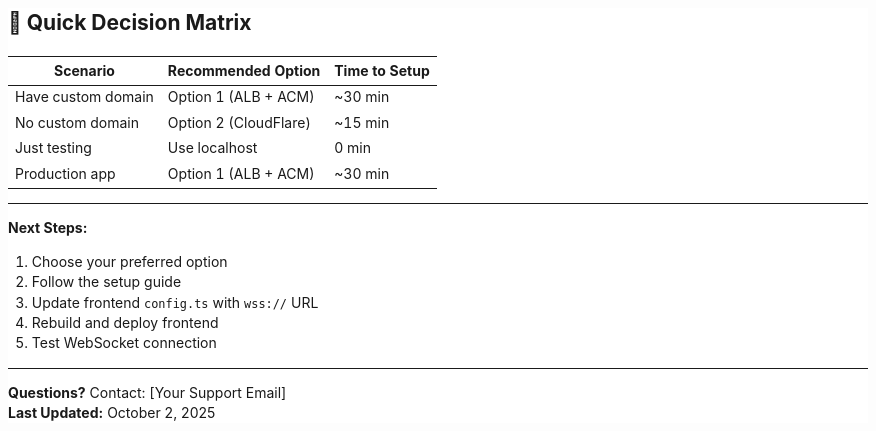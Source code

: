 
## 🎯 Quick Decision Matrix

| Scenario | Recommended Option | Time to Setup |
|----------|-------------------|---------------|
| Have custom domain | Option 1 (ALB + ACM) | ~30 min |
| No custom domain | Option 2 (CloudFlare) | ~15 min |
| Just testing | Use localhost | 0 min |
| Production app | Option 1 (ALB + ACM) | ~30 min |

---

**Next Steps:**
1. Choose your preferred option
2. Follow the setup guide
3. Update frontend `config.ts` with `wss://` URL
4. Rebuild and deploy frontend
5. Test WebSocket connection

---

**Questions?** Contact: [Your Support Email]  
**Last Updated:** October 2, 2025

